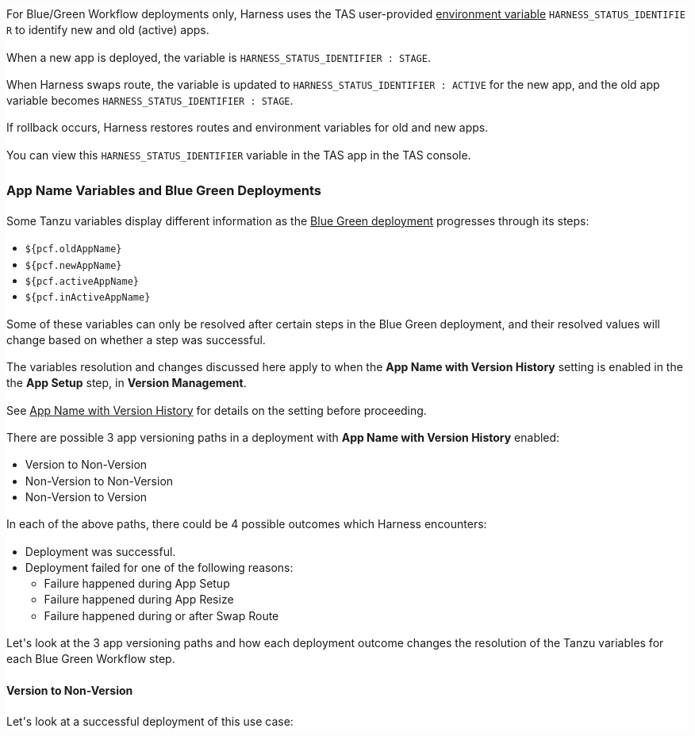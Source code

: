 For Blue/Green Workflow deployments only, Harness uses the TAS user-provided [environment variable](https://docs.pivotal.io/application-service/2-9/devguide/deploy-apps/environment-variable.html) `HARNESS_STATUS_IDENTIFIER` to identify new and old (active) apps.

When a new app is deployed, the variable is `HARNESS_STATUS_IDENTIFIER : STAGE`.

When Harness swaps route, the variable is updated to `HARNESS_STATUS_IDENTIFIER : ACTIVE` for the new app, and the old app variable becomes `HARNESS_STATUS_IDENTIFIER : STAGE`.

If rollback occurs, Harness restores routes and environment variables for old and new apps.

You can view this `HARNESS_STATUS_IDENTIFIER` variable in the TAS app in the TAS console.

### App Name Variables and Blue Green Deployments

Some Tanzu variables display different information as the [Blue Green deployment](/article/52muxcsr1v-create-a-blue-green-pcf-deployment) progresses through its steps:

* `${pcf.oldAppName}`
* `${pcf.newAppName}`
* `${pcf.activeAppName}`
* `${pcf.inActiveAppName}`

Some of these variables can only be resolved after certain steps in the Blue Green deployment, and their resolved values will change based on whether a step was successful.

The variables resolution and changes discussed here apply to when the **App Name with Version History** setting is enabled in the the **App Setup** step, in **Version Management**.

See [App Name with Version History](https://docs.harness.io/article/hzyz7oc5k9-tanzu-app-naming-with-harness#app_name_with_version_history) for details on the setting before proceeding.

There are possible 3 app versioning paths in a deployment with **App Name with Version History** enabled:

* Version to Non-Version
* Non-Version to Non-Version
* Non-Version to Version

In each of the above paths, there could be 4 possible outcomes which Harness encounters:

* Deployment was successful.
* Deployment failed for one of the following reasons:
	+ Failure happened during App Setup
	+ Failure happened during App Resize
	+ Failure happened during or after Swap Route

Let's look at the 3 app versioning paths and how each deployment outcome changes the resolution of the Tanzu variables for each Blue Green Workflow step.

#### Version to Non-Version

Let's look at a successful deployment of this use case:
